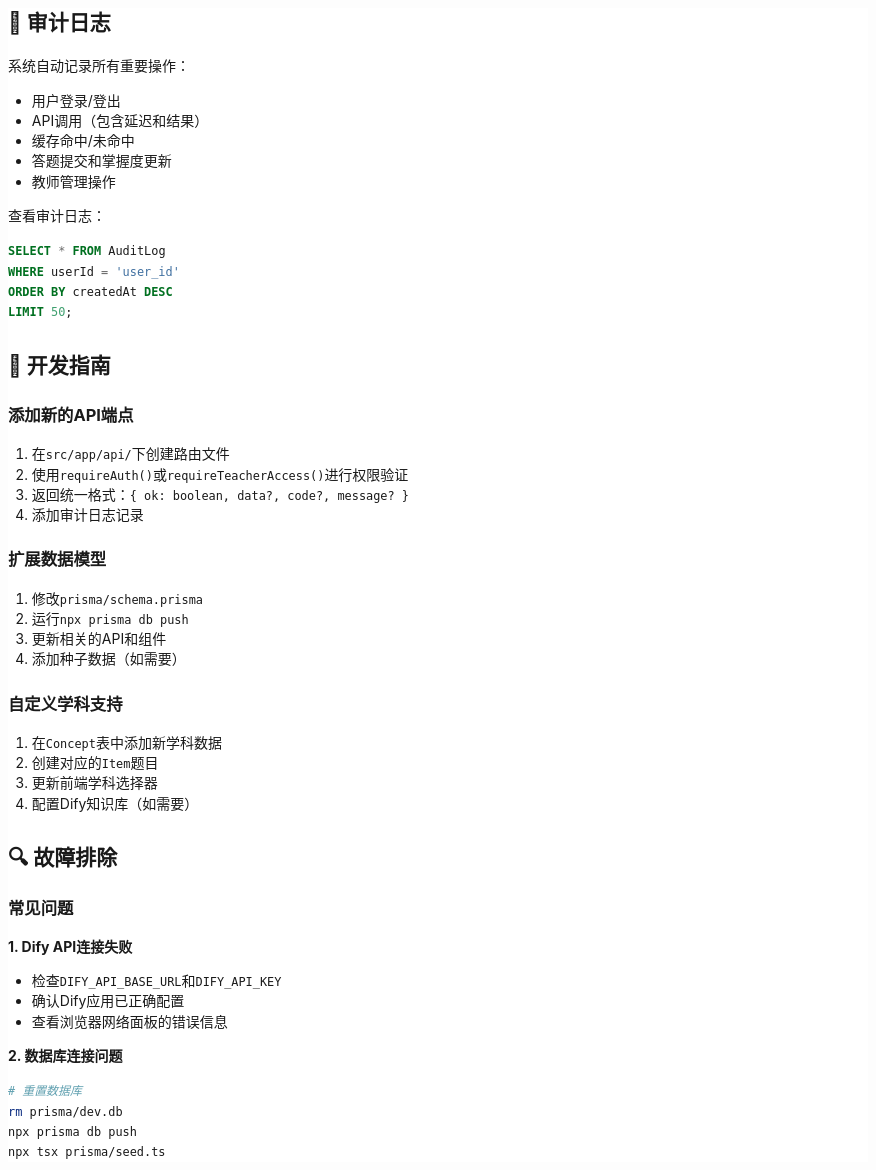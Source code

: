 ## 📝 审计日志

系统自动记录所有重要操作：
- 用户登录/登出
- API调用（包含延迟和结果）
- 缓存命中/未命中
- 答题提交和掌握度更新
- 教师管理操作

查看审计日志：
```sql
SELECT * FROM AuditLog 
WHERE userId = 'user_id' 
ORDER BY createdAt DESC 
LIMIT 50;
```

## 🚧 开发指南

### 添加新的API端点
1. 在`src/app/api/`下创建路由文件
2. 使用`requireAuth()`或`requireTeacherAccess()`进行权限验证
3. 返回统一格式：`{ ok: boolean, data?, code?, message? }`
4. 添加审计日志记录

### 扩展数据模型
1. 修改`prisma/schema.prisma`
2. 运行`npx prisma db push`
3. 更新相关的API和组件
4. 添加种子数据（如需要）

### 自定义学科支持
1. 在`Concept`表中添加新学科数据
2. 创建对应的`Item`题目
3. 更新前端学科选择器
4. 配置Dify知识库（如需要）

## 🔍 故障排除

### 常见问题

**1. Dify API连接失败**
- 检查`DIFY_API_BASE_URL`和`DIFY_API_KEY`
- 确认Dify应用已正确配置
- 查看浏览器网络面板的错误信息

**2. 数据库连接问题**
```bash
# 重置数据库
rm prisma/dev.db
npx prisma db push
npx tsx prisma/seed.ts
```
